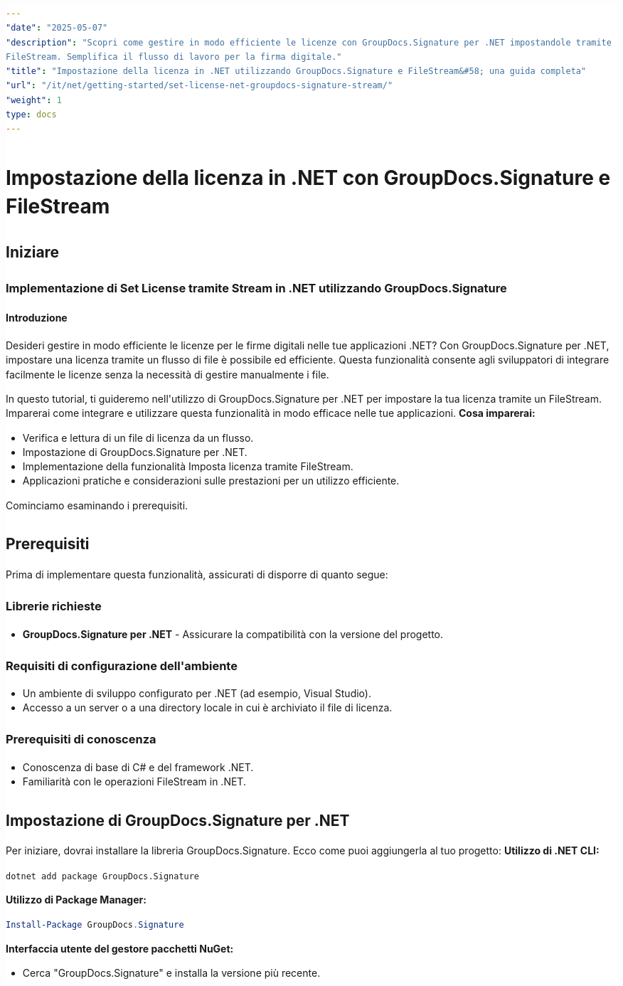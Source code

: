 ```yaml
---
"date": "2025-05-07"
"description": "Scopri come gestire in modo efficiente le licenze con GroupDocs.Signature per .NET impostandole tramite FileStream. Semplifica il flusso di lavoro per la firma digitale."
"title": "Impostazione della licenza in .NET utilizzando GroupDocs.Signature e FileStream&#58; una guida completa"
"url": "/it/net/getting-started/set-license-net-groupdocs-signature-stream/"
"weight": 1
type: docs
---
```

# Impostazione della licenza in .NET con GroupDocs.Signature e FileStream
## Iniziare
### Implementazione di Set License tramite Stream in .NET utilizzando GroupDocs.Signature
#### Introduzione
Desideri gestire in modo efficiente le licenze per le firme digitali nelle tue applicazioni .NET? Con GroupDocs.Signature per .NET, impostare una licenza tramite un flusso di file è possibile ed efficiente. Questa funzionalità consente agli sviluppatori di integrare facilmente le licenze senza la necessità di gestire manualmente i file.

In questo tutorial, ti guideremo nell'utilizzo di GroupDocs.Signature per .NET per impostare la tua licenza tramite un FileStream. Imparerai come integrare e utilizzare questa funzionalità in modo efficace nelle tue applicazioni.
**Cosa imparerai:**
- Verifica e lettura di un file di licenza da un flusso.
- Impostazione di GroupDocs.Signature per .NET.
- Implementazione della funzionalità Imposta licenza tramite FileStream.
- Applicazioni pratiche e considerazioni sulle prestazioni per un utilizzo efficiente.

Cominciamo esaminando i prerequisiti.
## Prerequisiti
Prima di implementare questa funzionalità, assicurati di disporre di quanto segue:
### Librerie richieste
- **GroupDocs.Signature per .NET** - Assicurare la compatibilità con la versione del progetto.
### Requisiti di configurazione dell'ambiente
- Un ambiente di sviluppo configurato per .NET (ad esempio, Visual Studio).
- Accesso a un server o a una directory locale in cui è archiviato il file di licenza.
### Prerequisiti di conoscenza
- Conoscenza di base di C# e del framework .NET.
- Familiarità con le operazioni FileStream in .NET.
## Impostazione di GroupDocs.Signature per .NET
Per iniziare, dovrai installare la libreria GroupDocs.Signature. Ecco come puoi aggiungerla al tuo progetto:
**Utilizzo di .NET CLI:**
```bash
dotnet add package GroupDocs.Signature
```
**Utilizzo di Package Manager:**
```powershell
Install-Package GroupDocs.Signature
```
**Interfaccia utente del gestore pacchetti NuGet:**
- Cerca "GroupDocs.Signature" e installa la versione più recente.